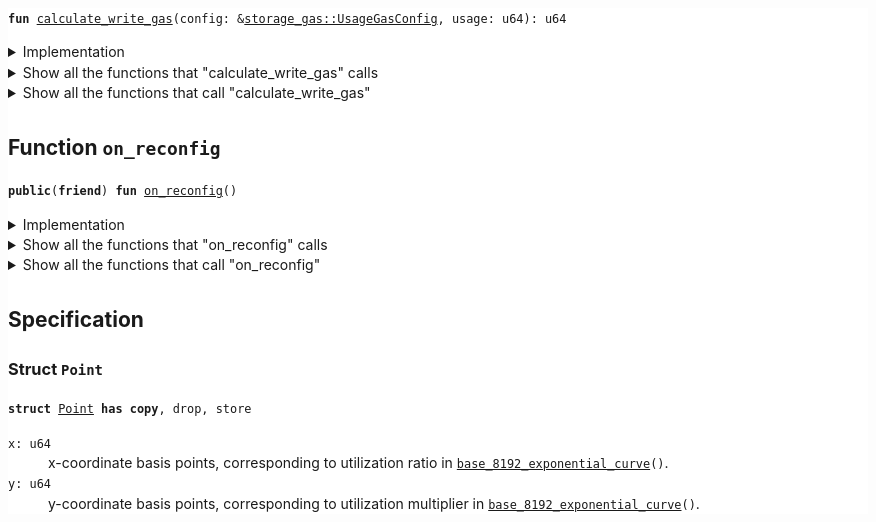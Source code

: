 <pre><code><b>fun</b> <a href="storage_gas.md#0x1_storage_gas_calculate_write_gas">calculate_write_gas</a>(config: &<a href="storage_gas.md#0x1_storage_gas_UsageGasConfig">storage_gas::UsageGasConfig</a>, usage: u64): u64
</code></pre>



<details><summary>Implementation</summary></details>

<details><summary>Show all the functions that "calculate_write_gas" calls</summary></details>

<details><summary>Show all the functions that call "calculate_write_gas"</summary></details>

<a name="0x1_storage_gas_on_reconfig"></a>

## Function `on_reconfig`



<pre><code><b>public</b>(<b>friend</b>) <b>fun</b> <a href="storage_gas.md#0x1_storage_gas_on_reconfig">on_reconfig</a>()
</code></pre>



<details><summary>Implementation</summary></details>

<details><summary>Show all the functions that "on_reconfig" calls</summary></details>

<details><summary>Show all the functions that call "on_reconfig"</summary></details>

<a name="@Specification_16"></a>

## Specification


<a name="@Specification_16_Point"></a>

### Struct `Point`


<pre><code><b>struct</b> <a href="storage_gas.md#0x1_storage_gas_Point">Point</a> <b>has</b> <b>copy</b>, drop, store
</code></pre>



<dl>
<dt>
<code>x: u64</code>
</dt>
<dd>
 x-coordinate basis points, corresponding to utilization
 ratio in <code><a href="storage_gas.md#0x1_storage_gas_base_8192_exponential_curve">base_8192_exponential_curve</a>()</code>.
</dd>
<dt>
<code>y: u64</code>
</dt>
<dd>
 y-coordinate basis points, corresponding to utilization
 multiplier in <code><a href="storage_gas.md#0x1_storage_gas_base_8192_exponential_curve">base_8192_exponential_curve</a>()</code>.
</dd>
</dl>
